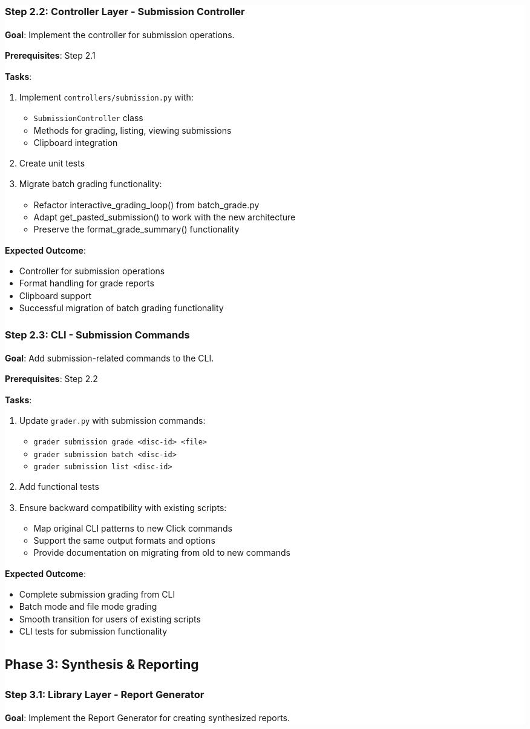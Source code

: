 ### Step 2.2: Controller Layer - Submission Controller

**Goal**: Implement the controller for submission operations.

**Prerequisites**: Step 2.1

**Tasks**:
1. Implement `controllers/submission.py` with:
   - `SubmissionController` class
   - Methods for grading, listing, viewing submissions
   - Clipboard integration

2. Create unit tests

3. Migrate batch grading functionality:
   - Refactor interactive_grading_loop() from batch_grade.py
   - Adapt get_pasted_submission() to work with the new architecture
   - Preserve the format_grade_summary() functionality

**Expected Outcome**:
- Controller for submission operations
- Format handling for grade reports
- Clipboard support
- Successful migration of batch grading functionality

### Step 2.3: CLI - Submission Commands

**Goal**: Add submission-related commands to the CLI.

**Prerequisites**: Step 2.2

**Tasks**:
1. Update `grader.py` with submission commands:
   - `grader submission grade <disc-id> <file>`
   - `grader submission batch <disc-id>`
   - `grader submission list <disc-id>`

2. Add functional tests

3. Ensure backward compatibility with existing scripts:
   - Map original CLI patterns to new Click commands
   - Support the same output formats and options
   - Provide documentation on migrating from old to new commands

**Expected Outcome**:
- Complete submission grading from CLI
- Batch mode and file mode grading
- Smooth transition for users of existing scripts
- CLI tests for submission functionality

## Phase 3: Synthesis & Reporting

### Step 3.1: Library Layer - Report Generator

**Goal**: Implement the Report Generator for creating synthesized reports.
